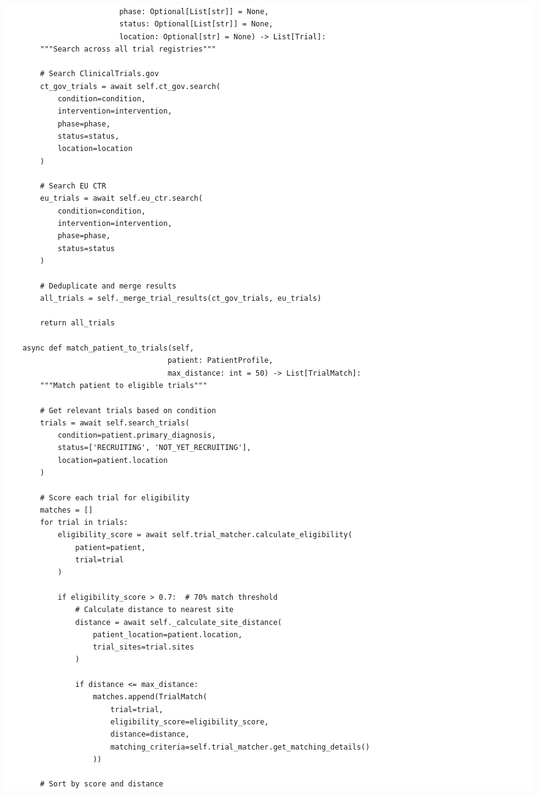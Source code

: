 ```
                          phase: Optional[List[str]] = None,
                          status: Optional[List[str]] = None,
                          location: Optional[str] = None) -> List[Trial]:
        """Search across all trial registries"""
        
        # Search ClinicalTrials.gov
        ct_gov_trials = await self.ct_gov.search(
            condition=condition,
            intervention=intervention,
            phase=phase,
            status=status,
            location=location
        )
        
        # Search EU CTR
        eu_trials = await self.eu_ctr.search(
            condition=condition,
            intervention=intervention,
            phase=phase,
            status=status
        )
        
        # Deduplicate and merge results
        all_trials = self._merge_trial_results(ct_gov_trials, eu_trials)
        
        return all_trials
    
    async def match_patient_to_trials(self,
                                     patient: PatientProfile,
                                     max_distance: int = 50) -> List[TrialMatch]:
        """Match patient to eligible trials"""
        
        # Get relevant trials based on condition
        trials = await self.search_trials(
            condition=patient.primary_diagnosis,
            status=['RECRUITING', 'NOT_YET_RECRUITING'],
            location=patient.location
        )
        
        # Score each trial for eligibility
        matches = []
        for trial in trials:
            eligibility_score = await self.trial_matcher.calculate_eligibility(
                patient=patient,
                trial=trial
            )
            
            if eligibility_score > 0.7:  # 70% match threshold
                # Calculate distance to nearest site
                distance = await self._calculate_site_distance(
                    patient_location=patient.location,
                    trial_sites=trial.sites
                )
                
                if distance <= max_distance:
                    matches.append(TrialMatch(
                        trial=trial,
                        eligibility_score=eligibility_score,
                        distance=distance,
                        matching_criteria=self.trial_matcher.get_matching_details()
                    ))
        
        # Sort by score and distance
```